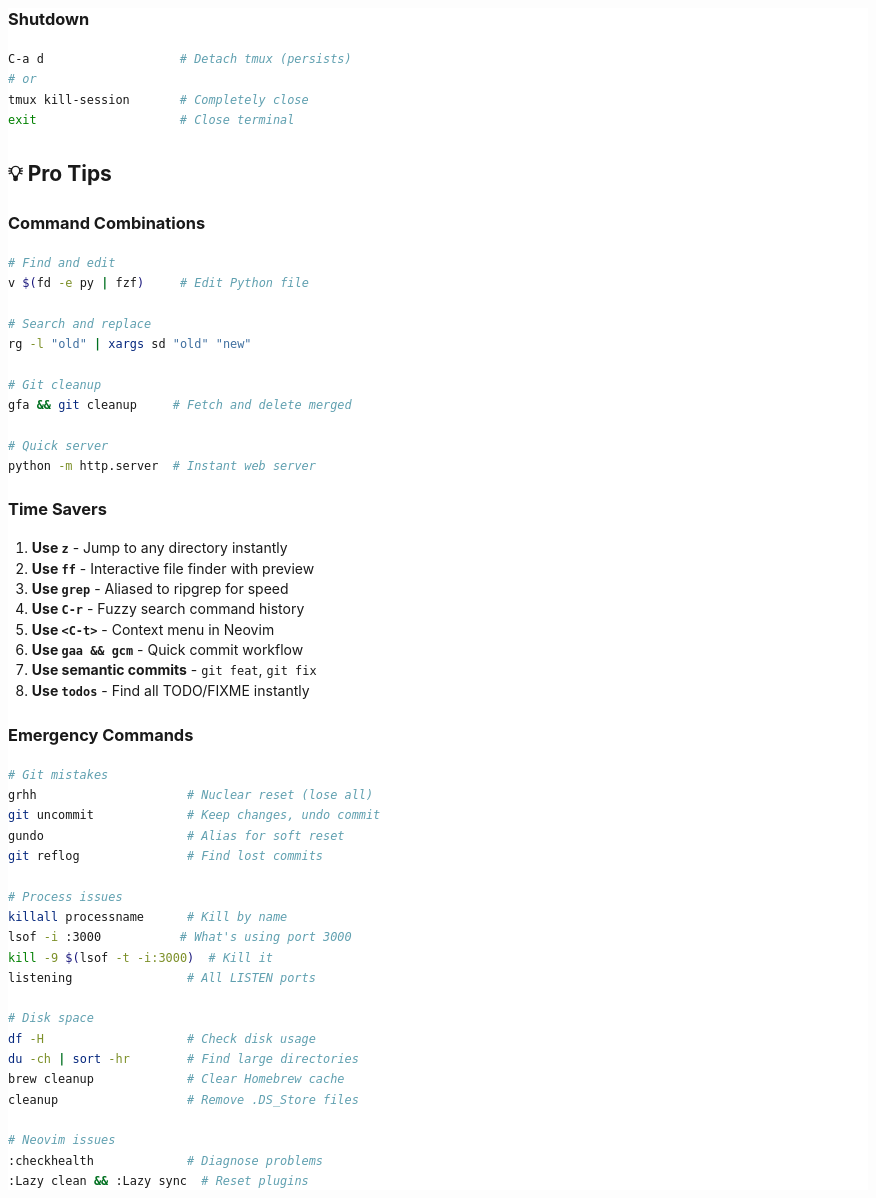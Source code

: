 ```bash
```

### Shutdown
```bash
C-a d                   # Detach tmux (persists)
# or
tmux kill-session       # Completely close
exit                    # Close terminal
```

## 💡 Pro Tips

### Command Combinations
```bash
# Find and edit
v $(fd -e py | fzf)     # Edit Python file

# Search and replace
rg -l "old" | xargs sd "old" "new"

# Git cleanup
gfa && git cleanup     # Fetch and delete merged

# Quick server
python -m http.server  # Instant web server
```

### Time Savers
1. **Use `z`** - Jump to any directory instantly
2. **Use `ff`** - Interactive file finder with preview
3. **Use `grep`** - Aliased to ripgrep for speed
4. **Use `C-r`** - Fuzzy search command history
5. **Use `<C-t>`** - Context menu in Neovim
6. **Use `gaa && gcm`** - Quick commit workflow
7. **Use semantic commits** - `git feat`, `git fix`
8. **Use `todos`** - Find all TODO/FIXME instantly

### Emergency Commands
```bash
# Git mistakes
grhh                     # Nuclear reset (lose all)
git uncommit             # Keep changes, undo commit
gundo                    # Alias for soft reset
git reflog               # Find lost commits

# Process issues
killall processname      # Kill by name
lsof -i :3000           # What's using port 3000
kill -9 $(lsof -t -i:3000)  # Kill it
listening                # All LISTEN ports

# Disk space
df -H                    # Check disk usage
du -ch | sort -hr        # Find large directories
brew cleanup             # Clear Homebrew cache
cleanup                  # Remove .DS_Store files

# Neovim issues
:checkhealth             # Diagnose problems
:Lazy clean && :Lazy sync  # Reset plugins
```
